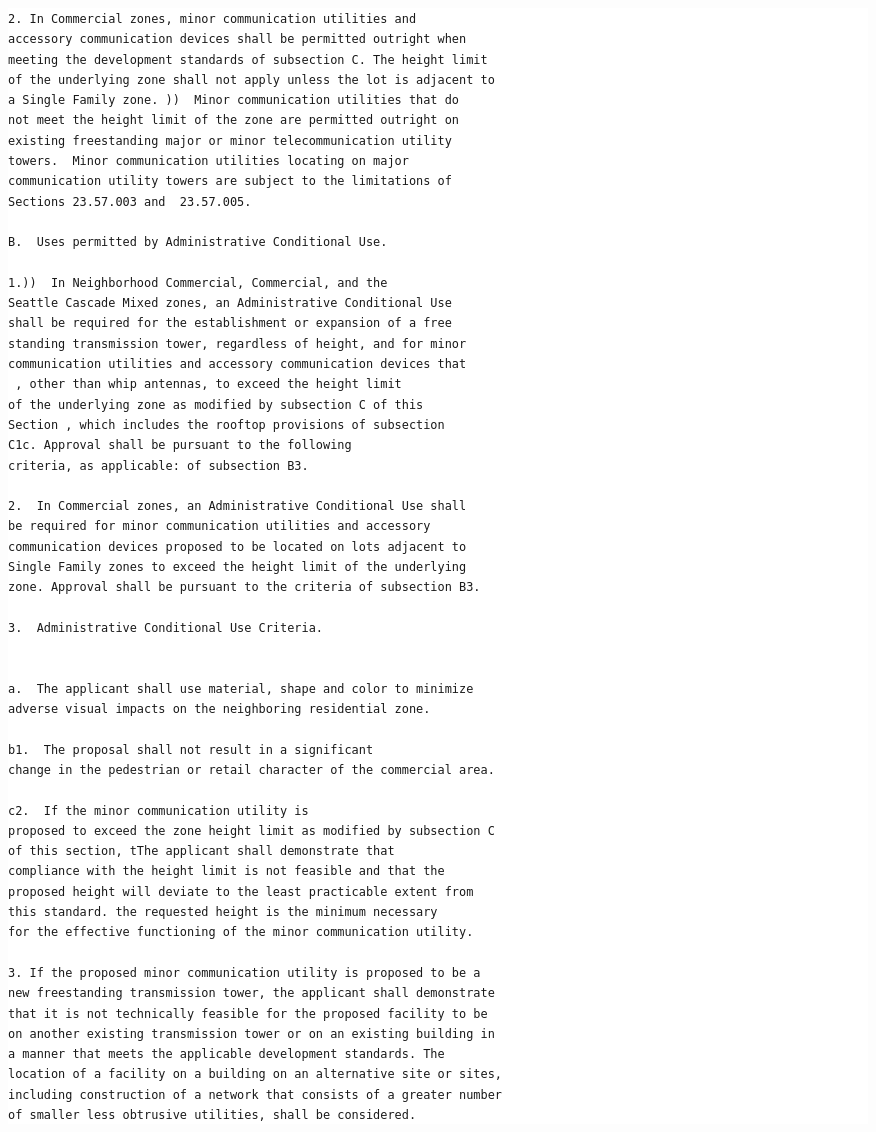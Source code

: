     2. In Commercial zones, minor communication utilities and  
    accessory communication devices shall be permitted outright when  
    meeting the development standards of subsection C. The height limit  
    of the underlying zone shall not apply unless the lot is adjacent to  
    a Single Family zone. ))  Minor communication utilities that do  
    not meet the height limit of the zone are permitted outright on  
    existing freestanding major or minor telecommunication utility  
    towers.  Minor communication utilities locating on major  
    communication utility towers are subject to the limitations of  
    Sections 23.57.003 and  23.57.005.  
  
    B.  Uses permitted by Administrative Conditional Use.  
  
    1.))  In Neighborhood Commercial, Commercial, and the  
    Seattle Cascade Mixed zones, an Administrative Conditional Use  
    shall be required for the establishment or expansion of a free  
    standing transmission tower, regardless of height, and for minor  
    communication utilities and accessory communication devices that  
     , other than whip antennas, to exceed the height limit  
    of the underlying zone as modified by subsection C of this  
    Section , which includes the rooftop provisions of subsection  
    C1c. Approval shall be pursuant to the following  
    criteria, as applicable: of subsection B3.  
  
    2.  In Commercial zones, an Administrative Conditional Use shall  
    be required for minor communication utilities and accessory  
    communication devices proposed to be located on lots adjacent to  
    Single Family zones to exceed the height limit of the underlying  
    zone. Approval shall be pursuant to the criteria of subsection B3.  
  
    3.  Administrative Conditional Use Criteria.  
  
  
    a.  The applicant shall use material, shape and color to minimize  
    adverse visual impacts on the neighboring residential zone.  
  
    b1.  The proposal shall not result in a significant  
    change in the pedestrian or retail character of the commercial area.  
  
    c2.  If the minor communication utility is  
    proposed to exceed the zone height limit as modified by subsection C  
    of this section, tThe applicant shall demonstrate that  
    compliance with the height limit is not feasible and that the  
    proposed height will deviate to the least practicable extent from  
    this standard. the requested height is the minimum necessary  
    for the effective functioning of the minor communication utility.  
  
    3. If the proposed minor communication utility is proposed to be a  
    new freestanding transmission tower, the applicant shall demonstrate  
    that it is not technically feasible for the proposed facility to be  
    on another existing transmission tower or on an existing building in  
    a manner that meets the applicable development standards. The  
    location of a facility on a building on an alternative site or sites,  
    including construction of a network that consists of a greater number  
    of smaller less obtrusive utilities, shall be considered.  
  